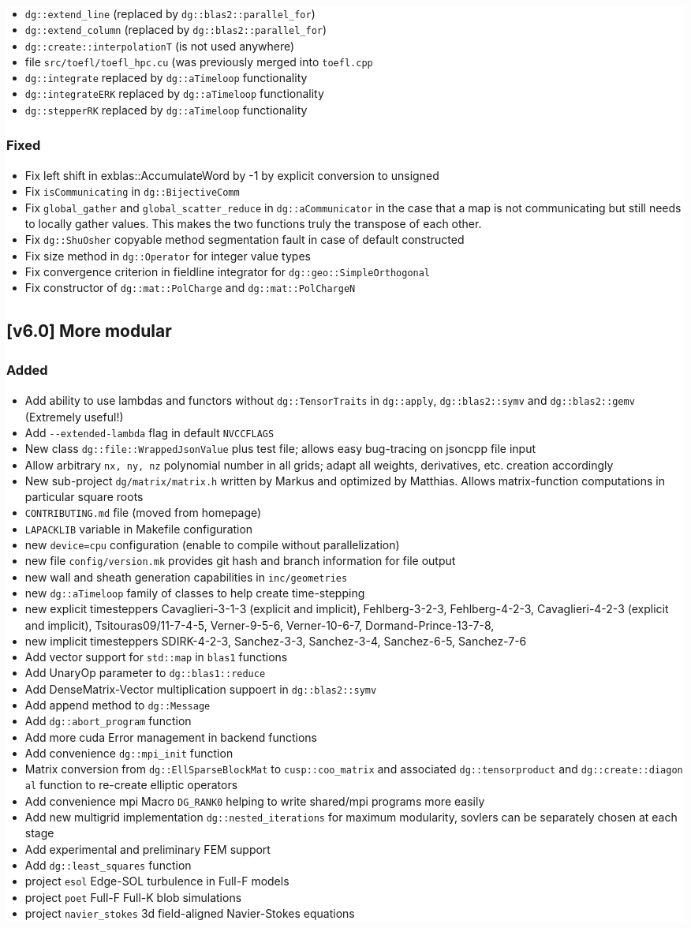  - `dg::extend_line` (replaced by `dg::blas2::parallel_for`)
 - `dg::extend_column` (replaced by `dg::blas2::parallel_for`)
 - `dg::create::interpolationT` (is not used anywhere)
 - file `src/toefl/toefl_hpc.cu` (was previously merged into `toefl.cpp`
 - `dg::integrate` replaced by `dg::aTimeloop` functionality
 - `dg::integrateERK` replaced by `dg::aTimeloop` functionality
 - `dg::stepperRK` replaced by `dg::aTimeloop` functionality
### Fixed
 - Fix left shift in exblas::AccumulateWord by -1 by explicit conversion to unsigned
 - Fix `isCommunicating` in `dg::BijectiveComm`
 - Fix `global_gather` and `global_scatter_reduce` in `dg::aCommunicator` in the case that a map is not communicating but still needs to locally gather values. This makes the two functions truly the transpose of each other.
 - Fix `dg::ShuOsher` copyable method segmentation fault in case of default constructed
 - Fix size method in `dg::Operator` for integer value types
 - Fix convergence criterion in fieldline integrator for `dg::geo::SimpleOrthogonal`
 - Fix constructor of `dg::mat::PolCharge` and `dg::mat::PolChargeN`


## [v6.0] More modular
### Added
 - Add ability to use lambdas and functors without `dg::TensorTraits` in `dg::apply`, `dg::blas2::symv` and `dg::blas2::gemv` (Extremely useful!)
 - Add `--extended-lambda` flag in default `NVCCFLAGS`
 - New class `dg::file::WrappedJsonValue` plus test file; allows easy bug-tracing on jsoncpp file input
 - Allow arbitrary `nx, ny, nz` polynomial number in all grids; adapt all weights, derivatives, etc. creation accordingly
 - New sub-project `dg/matrix/matrix.h` written by Markus and optimized by Matthias. Allows matrix-function computations in particular square roots
 - `CONTRIBUTING.md` file (moved from homepage)
 - `LAPACKLIB` variable in Makefile configuration
 - new `device=cpu` configuration (enable to compile without parallelization)
 - new file `config/version.mk` provides git hash and branch information for file output
 - new wall and sheath generation capabilities in `inc/geometries`
 - new `dg::aTimeloop` family of classes to help create time-stepping
 - new explicit timesteppers Cavaglieri-3-1-3 (explicit and implicit), Fehlberg-3-2-3, Fehlberg-4-2-3, Cavaglieri-4-2-3 (explicit and implicit), Tsitouras09/11-7-4-5, Verner-9-5-6, Verner-10-6-7, Dormand-Prince-13-7-8,
 - new implicit timesteppers SDIRK-4-2-3, Sanchez-3-3, Sanchez-3-4, Sanchez-6-5, Sanchez-7-6
 - Add vector support for `std::map` in `blas1` functions
 - Add UnaryOp parameter to `dg::blas1::reduce`
 - Add DenseMatrix-Vector multiplication suppoert in `dg::blas2::symv`
 - Add append method to `dg::Message`
 - Add `dg::abort_program` function
 - Add more cuda Error management in backend functions
 - Add convenience `dg::mpi_init` function
 - Matrix conversion from `dg::EllSparseBlockMat` to `cusp::coo_matrix` and associated `dg::tensorproduct` and `dg::create::diagonal` function to re-create elliptic operators
 - Add convenience mpi Macro `DG_RANK0` helping to write shared/mpi programs more easily
 - Add new multigrid implementation `dg::nested_iterations` for maximum modularity, sovlers can be separately chosen at each stage
 - Add experimental and preliminary FEM support
 - Add `dg::least_squares` function
 - project `esol` Edge-SOL turbulence in Full-F models
 - project `poet` Full-F Full-K blob simulations
 - project `navier_stokes` 3d field-aligned Navier-Stokes equations
